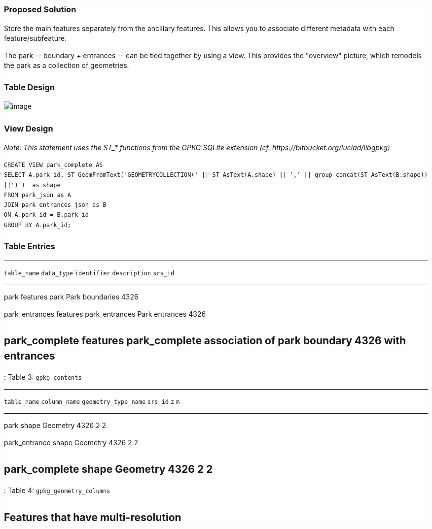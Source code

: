 ### Proposed Solution

Store the main features separately from the ancillary features. This
allows you to associate different metadata with each feature/subfeature.

The park -- boundary + entrances -- can be tied together by using a
view. This provides the "overview" picture, which remodels the park as a
collection of geometries.

### Table Design

![image](../img/mgimage002.png)

### View Design

*Note: This statement uses the ST\_\* functions from the GPKG SQLite
extension (cf. https://bitbucket.org/luciad/libgpkg)*

    CREATE VIEW park_complete AS 
    SELECT A.park_id, ST_GeomFromText('GEOMETRYCOLLECTION(' || ST_AsText(A.shape) || ',' || group_concat(ST_AsText(B.shape)) ||')')  as shape
    FROM park_json as A 
    JOIN park_entrances_json as B 
    ON A.park_id = B.park_id
    GROUP BY A.park_id;

### Table Entries

  ---------------------------------------------------------------------------------------
  `table_name`     `data_type`   `identifier`     `description`                `srs_id`
  ---------------- ------------- ---------------- ---------------------------- ----------
  park             features      park             Park boundaries              4326

  park_entrances   features      park_entrances   Park entrances               4326

  park_complete    features      park_complete    association of park boundary 4326
                                                  with entrances               
  ---------------------------------------------------------------------------------------

  : Table 3: `gpkg_contents`

  ---------------------------------------------------------------------------------------
  `table_name`    `column_name`   `geometry_type_name`   `srs_id`   `z`        `m`
  --------------- --------------- ---------------------- ---------- ---------- ----------
  park            shape           Geometry               4326       2          2

  park_entrance   shape           Geometry               4326       2          2

  park_complete   shape           Geometry               4326       2          2
  ---------------------------------------------------------------------------------------

  : Table 4: `gpkg_geometry_columns`

## Features that have multi-resolution
